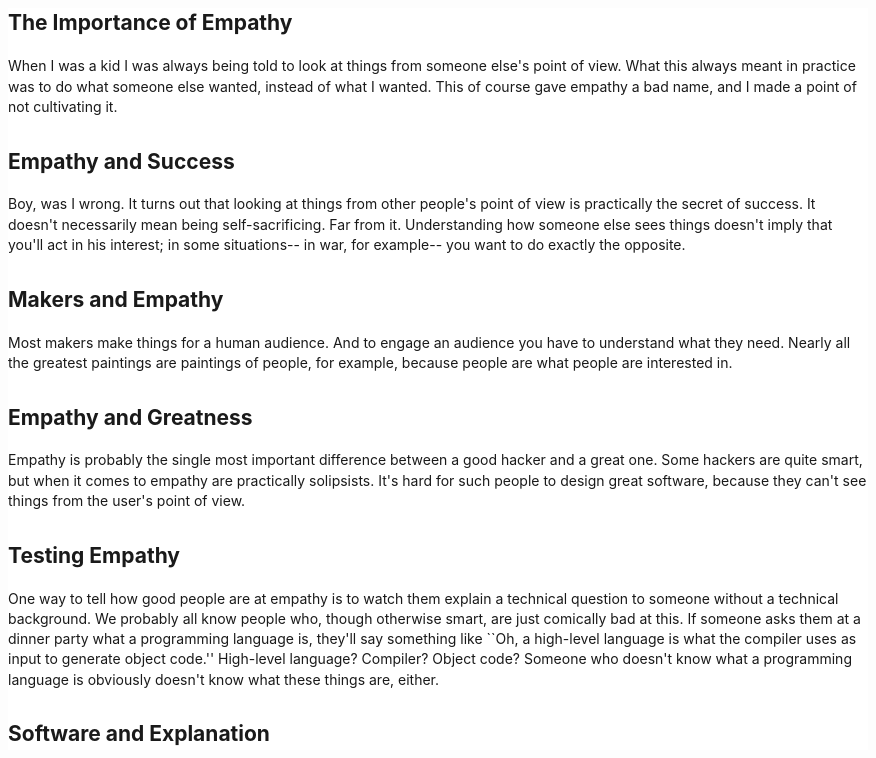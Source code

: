 ## The Importance of Empathy

When I was a kid I was always being told to look at things from
someone else's point of view. What this always meant in
practice was to do what someone else wanted, instead of what
I wanted. This of course gave empathy a bad name, and I made a
point of not cultivating it.

## Empathy and Success

Boy, was I wrong. It turns out that looking at things from 
other people's point of view is practically the secret of
success. It doesn't necessarily mean being self-sacrificing.
Far from it. Understanding how someone else sees things
doesn't imply that you'll act in his interest; in some
situations-- in war, for example-- you want to do exactly
the opposite.

## Makers and Empathy

Most makers make things for a human audience.
And to engage an audience you have to understand what they need.
Nearly all the greatest paintings are paintings of people,
for example, because people are what people are interested in.

## Empathy and Greatness

Empathy is probably the single most important difference
between a good hacker and a great one. Some hackers
are quite smart, but when it comes to empathy are
practically solipsists. It's hard for such 
people to design great software, because they can't
see things from the user's point of view.

## Testing Empathy

One way to tell how good people are at empathy is to watch
them explain a technical question to someone without a technical
background. We probably all know people who, though otherwise smart,
are just comically bad at this. If someone asks them at
a dinner party what a programming language is, they'll
say something like ``Oh, a high-level language is what
the compiler uses as input to generate object code.''
High-level language? Compiler? Object code? Someone who 
doesn't know what a programming language is obviously doesn't
know what these things are, either.

## Software and Explanation
